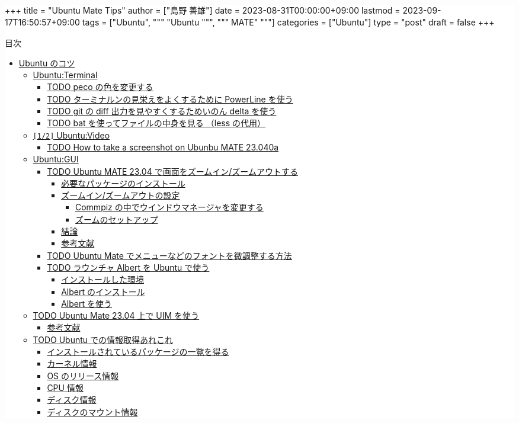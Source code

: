 +++
title = "Ubuntu Mate Tips"
author = ["島野 善雄"]
date = 2023-08-31T00:00:00+09:00
lastmod = 2023-09-17T16:50:57+09:00
tags = ["Ubuntu", """
  "Ubuntu
  """, """
  MATE"
  """]
categories = ["Ubuntu"]
type = "post"
draft = false
+++

<div class="ox-hugo-toc toc">

<div class="heading">&#30446;&#27425;</div>

- [Ubuntu のコツ](#ubuntu-のコツ)
    - [Ubuntu:Terminal](#ubuntu-terminal)
        - [<span class="org-todo todo TODO">TODO</span> peco の色を変更する](#peco-の色を変更する)
        - [<span class="org-todo todo TODO">TODO</span> ターミナルンの見栄えをよくするために PowerLine を使う](#ターミナルンの見栄えをよくするために-powerline-を使う)
        - [<span class="org-todo todo TODO">TODO</span> git の diff 出力を見やすくするためいのん delta を使う](#git-の-diff-出力を見やすくするためいのん-delta-を使う)
        - [<span class="org-todo todo TODO">TODO</span> bat を使ってファイルの中身を見る （less の代用）](#bat-を使ってファイルの中身を見る-less-の代用)
    - [<code>[1/2]</code> Ubuntu:Video](#ubuntu-video)
        - [<span class="org-todo todo TODO">TODO</span> How to take a screenshot on Ubunbu MATE 23.040a](#how-to-take-a-screenshot-on-ubunbu-mate-23-dot-040a)
    - [Ubuntu:GUI](#ubuntu-gui)
        - [<span class="org-todo todo TODO">TODO</span> Ubuntu MATE 23.04 で画面をズームイン/ズームアウトする](#howto-zoomin-in^mate)
            - [必要なパッケージのインストール](#必要なパッケージのインストール)
            - [ズームイン/ズームアウトの設定](#ズームイン-ズームアウトの設定)
                - [Commpiz の中でウインドウマネージャを変更する](#commpiz-の中でウインドウマネージャを変更する)
                - [ズームのセットアップ](#ズームのセットアップ)
            - [結論](#結論)
            - [参考文献](#参考文献)
        - [<span class="org-todo todo TODO">TODO</span> Ubuntu Mate でメニューなどのフォントを微調整する方法](#ubuntu-mate-でメニューなどのフォントを微調整する方法)
        - [<span class="org-todo todo TODO">TODO</span> ラウンチャ Albert を Ubuntu で使う](#use-alert)
            - [インストールした環境](#インストールした環境)
            - [Albert のインストール](#albert-のインストール)
            - [Albert を使う](#albert-を使う)
    - [<span class="org-todo todo TODO">TODO</span> Ubuntu Mate 23.04 上で UIM を使う](#ubuntu-mate-23-dot-04-上で-uim-を使う)
        - [参考文献](#参考文献)
    - [<span class="org-todo todo TODO">TODO</span> Ubuntu での情報取得あれこれ](#ubuntu-での情報取得あれこれ)
        - [インストールされているパッケージの一覧を得る](#インストールされているパッケージの一覧を得る)
        - [カーネル情報](#カーネル情報)
        - [OS のリリース情報](#os-のリリース情報)
        - [CPU 情報](#cpu-情報)
        - [ディスク情報](#ディスク情報)
        - [ディスクのマウント情報](#ディスクのマウント情報)
